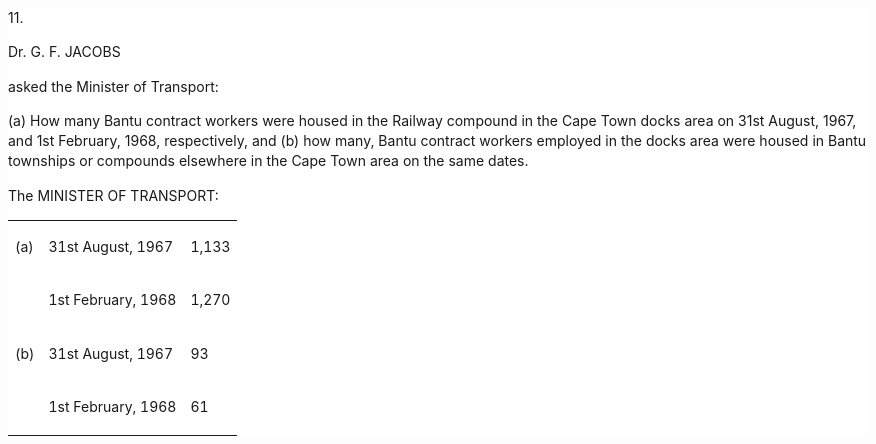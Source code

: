 <question by="#jacobs" to="#minister_of_transport">

<num>11.</num>

<from>Dr. G. F. JACOBS</from>

<p>asked the Minister of Transport:</p>

<p>(a) How many Bantu contract workers were housed in the Railway compound in the Cape Town docks area on 31st August, 1967, and 1st February, 1968, respectively, and (b) how many, Bantu contract workers employed in the docks area were housed in Bantu townships or compounds elsewhere in the Cape Town area on the same dates.</p>

</question>

<answer by="#minister_of_transport" to="#jacobs">

<from>The MINISTER OF TRANSPORT:</from>

<table>

<tr>

<td><p>(a)</p></td>

<td><p>31st August, 1967</p></td>

<td><p>1,133</p></td>

</tr>

<tr>

<td><p></p></td>

<td><p>1st February, 1968</p></td>

<td><p>1,270</p></td>

</tr>

<tr>

<td><p>(b)</p></td>

<td><p>31st August, 1967</p></td>

<td><p>93</p></td>

</tr>

<tr>

<td><p></p></td>

<td><p>1st February, 1968</p></td>

<td><p>61</p></td>

</tr>

</table>

</answer>
